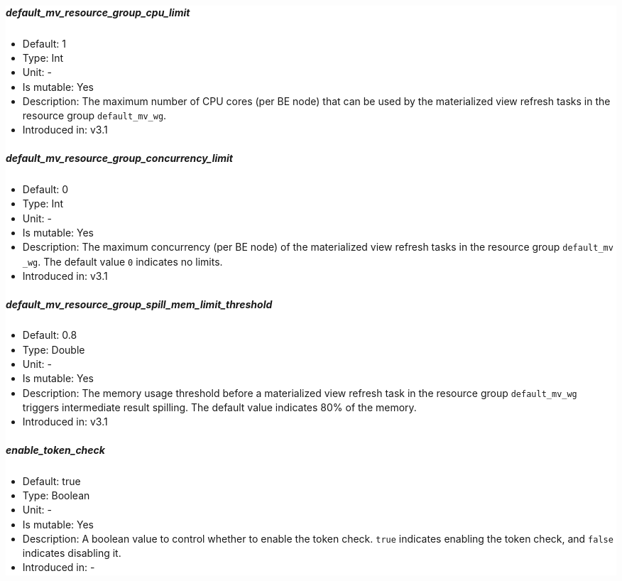 ##### default_mv_resource_group_cpu_limit

- Default: 1
- Type: Int
- Unit: -
- Is mutable: Yes
- Description: The maximum number of CPU cores (per BE node) that can be used by the materialized view refresh tasks in the resource group `default_mv_wg`.
- Introduced in: v3.1

##### default_mv_resource_group_concurrency_limit

- Default: 0
- Type: Int
- Unit: -
- Is mutable: Yes
- Description: The maximum concurrency (per BE node) of the materialized view refresh tasks in the resource group `default_mv_wg`. The default value `0` indicates no limits.
- Introduced in: v3.1

##### default_mv_resource_group_spill_mem_limit_threshold

- Default: 0.8
- Type: Double
- Unit: -
- Is mutable: Yes
- Description: The memory usage threshold before a materialized view refresh task in the resource group `default_mv_wg` triggers intermediate result spilling. The default value indicates 80% of the memory.
- Introduced in: v3.1

















##### enable_token_check

- Default: true
- Type: Boolean
- Unit: -
- Is mutable: Yes
- Description: A boolean value to control whether to enable the token check. `true` indicates enabling the token check, and `false` indicates disabling it.
- Introduced in: -






